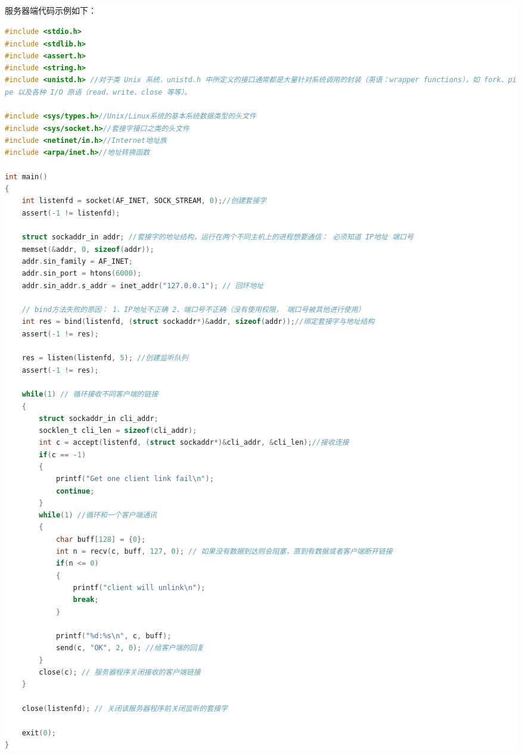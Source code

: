 服务器端代码示例如下：

```c
#include <stdio.h>
#include <stdlib.h>
#include <assert.h>
#include <string.h>
#include <unistd.h> //对于类 Unix 系统，unistd.h 中所定义的接口通常都是大量针对系统调用的封装（英语：wrapper functions），如 fork、pipe 以及各种 I/O 原语（read、write、close 等等）。

#include <sys/types.h>//Unix/Linux系统的基本系统数据类型的头文件
#include <sys/socket.h>//套接字接口之类的头文件
#include <netinet/in.h>//Internet地址族
#include <arpa/inet.h>//地址转换函数

int main()
{
	int listenfd = socket(AF_INET, SOCK_STREAM, 0);//创建套接字
	assert(-1 != listenfd);
    
	struct sockaddr_in addr; //套接字的地址结构，运行在两个不同主机上的进程想要通信： 必须知道 IP地址 端口号  
	memset(&addr, 0, sizeof(addr));
	addr.sin_family = AF_INET;
	addr.sin_port = htons(6000);
	addr.sin_addr.s_addr = inet_addr("127.0.0.1"); // 回环地址
    
	// bind方法失败的原因： 1、IP地址不正确 2、端口号不正确（没有使用权限， 端口号被其他进行使用）
	int res = bind(listenfd, (struct sockaddr*)&addr, sizeof(addr));//绑定套接字与地址结构
	assert(-1 != res);
    
	res = listen(listenfd, 5); //创建监听队列
	assert(-1 != res);
    
	while(1) // 循环接收不同客户端的链接
	{
		struct sockaddr_in cli_addr;
		socklen_t cli_len = sizeof(cli_addr);
		int c = accept(listenfd, (struct sockaddr*)&cli_addr, &cli_len);//接收连接
		if(c == -1)
		{
			printf("Get one client link fail\n");
			continue;
		} 
        while(1) //循环和一个客户端通讯
		{
			char buff[128] = {0};
			int n = recv(c, buff, 127, 0); // 如果没有数据到达则会阻塞，直到有数据或者客户端断开链接
			if(n <= 0)
			{
				printf("client will unlink\n");
				break;
			} 
            
      	  	printf("%d:%s\n", c, buff);
			send(c, "OK", 2, 0); //给客户端的回复
		} 
        close(c); // 服务器程序关闭接收的客户端链接
	} 
    
    close(listenfd); // 关闭该服务器程序前关闭监听的套接字
    
	exit(0);
}
```
